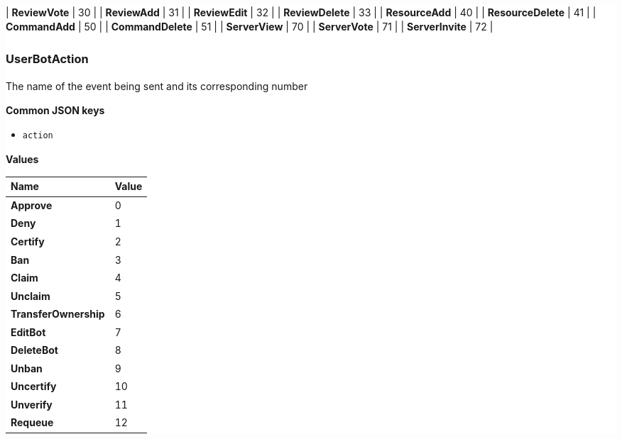 | **ReviewVote** | 30 |
| **ReviewAdd** | 31 |
| **ReviewEdit** | 32 |
| **ReviewDelete** | 33 |
| **ResourceAdd** | 40 |
| **ResourceDelete** | 41 |
| **CommandAdd** | 50 |
| **CommandDelete** | 51 |
| **ServerView** | 70 |
| **ServerVote** | 71 |
| **ServerInvite** | 72 |


    
### UserBotAction

The name of the event being sent and its corresponding number

**Common JSON keys**

- ``action``


**Values**

| Name | Value |
| :--- | :--- |
| **Approve** | 0 |
| **Deny** | 1 |
| **Certify** | 2 |
| **Ban** | 3 |
| **Claim** | 4 |
| **Unclaim** | 5 |
| **TransferOwnership** | 6 |
| **EditBot** | 7 |
| **DeleteBot** | 8 |
| **Unban** | 9 |
| **Uncertify** | 10 |
| **Unverify** | 11 |
| **Requeue** | 12 |
